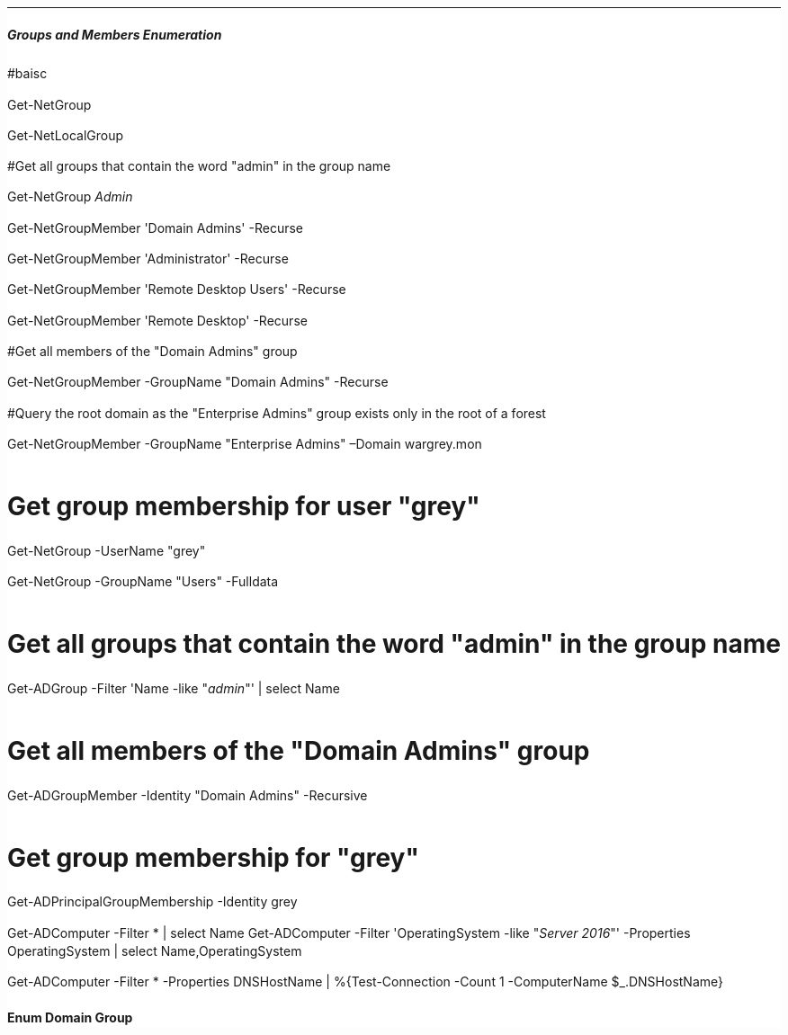 ----------------------------------------------------------------------------------------------------------------------------

##### **Groups and Members Enumeration**

#baisc

Get-NetGroup

Get-NetLocalGroup

#Get all groups that contain the word "admin" in the group name

Get-NetGroup *Admin*

Get-NetGroupMember 'Domain Admins' -Recurse

Get-NetGroupMember 'Administrator' -Recurse

Get-NetGroupMember 'Remote Desktop Users' -Recurse

Get-NetGroupMember 'Remote Desktop' -Recurse

#Get all members of the "Domain Admins" group

Get-NetGroupMember -GroupName "Domain Admins" -Recurse

#Query the root domain as the "Enterprise Admins" group exists only in the root of a forest

Get-NetGroupMember -GroupName "Enterprise Admins" –Domain wargrey.mon

# Get group membership for user "grey"

Get-NetGroup -UserName "grey"

Get-NetGroup -GroupName "Users" -Fulldata

# Get all groups that contain the word "admin" in the group name

Get-ADGroup -Filter 'Name -like "*admin*"' | select Name

# Get all members of the "Domain Admins" group

Get-ADGroupMember -Identity "Domain Admins" -Recursive

# Get group membership for "grey"

Get-ADPrincipalGroupMembership -Identity grey

Get-ADComputer -Filter * | select Name Get-ADComputer -Filter 'OperatingSystem -like "*Server 2016*"' -Properties OperatingSystem | select Name,OperatingSystem

Get-ADComputer -Filter * -Properties DNSHostName | %{Test-Connection -Count 1 -ComputerName $_.DNSHostName}

#### **Enum Domain Group**
